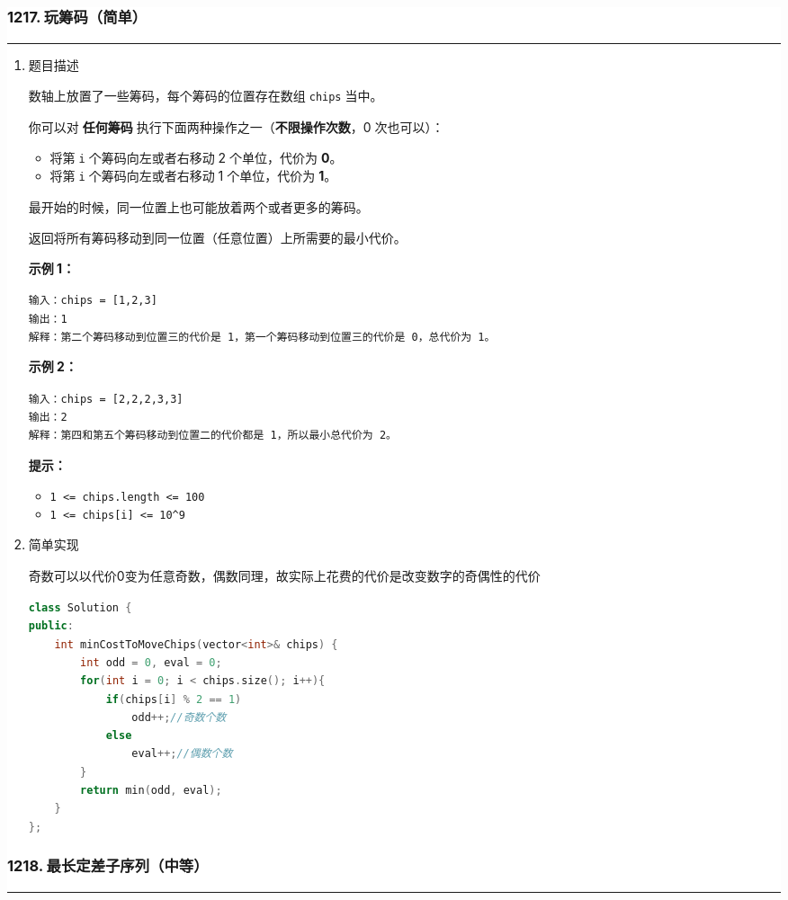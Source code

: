 ### 1217. 玩筹码（简单）

---

1. 题目描述

   数轴上放置了一些筹码，每个筹码的位置存在数组 `chips` 当中。

   你可以对 **任何筹码** 执行下面两种操作之一（**不限操作次数**，0 次也可以）：

   - 将第 `i` 个筹码向左或者右移动 2 个单位，代价为 **0**。
   - 将第 `i` 个筹码向左或者右移动 1 个单位，代价为 **1**。

   最开始的时候，同一位置上也可能放着两个或者更多的筹码。

   返回将所有筹码移动到同一位置（任意位置）上所需要的最小代价。

   **示例 1：**

   ```
   输入：chips = [1,2,3]
   输出：1
   解释：第二个筹码移动到位置三的代价是 1，第一个筹码移动到位置三的代价是 0，总代价为 1。
   ```

   **示例 2：**

   ```
   输入：chips = [2,2,2,3,3]
   输出：2
   解释：第四和第五个筹码移动到位置二的代价都是 1，所以最小总代价为 2。
   ```

   **提示：**

   - `1 <= chips.length <= 100`
   - `1 <= chips[i] <= 10^9`

2. 简单实现

   奇数可以以代价0变为任意奇数，偶数同理，故实际上花费的代价是改变数字的奇偶性的代价

   ```c++
   class Solution {
   public:
       int minCostToMoveChips(vector<int>& chips) {
           int odd = 0, eval = 0;
           for(int i = 0; i < chips.size(); i++){
               if(chips[i] % 2 == 1)
                   odd++;//奇数个数
               else
                   eval++;//偶数个数
           }
           return min(odd, eval);
       }
   };
   ```

### 1218. 最长定差子序列（中等）

---